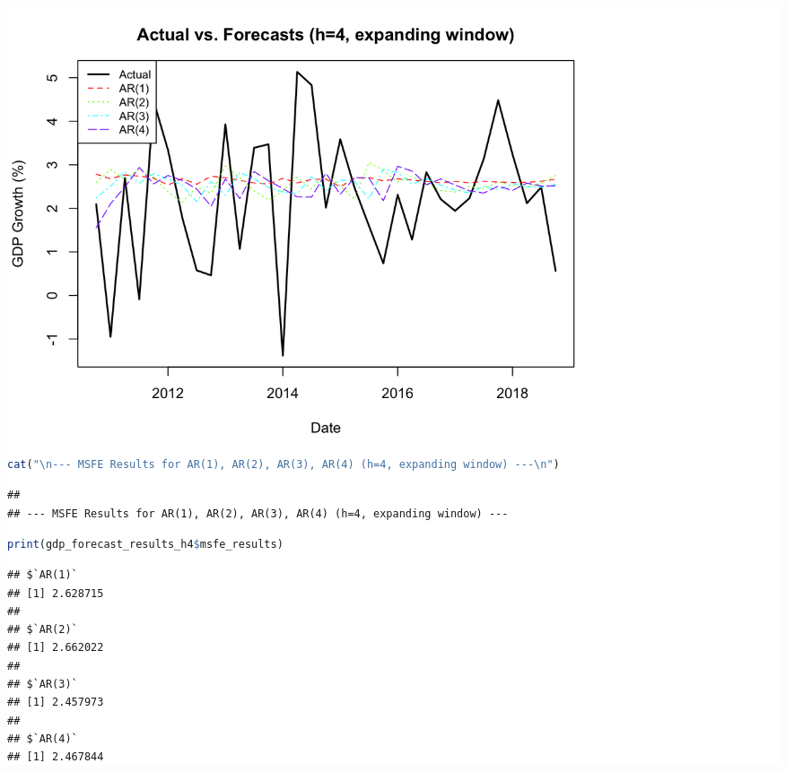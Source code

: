 <img src="TSE-ch8_files/figure-html/unnamed-chunk-2-3.png" width="672" />

``` r
cat("\n--- MSFE Results for AR(1), AR(2), AR(3), AR(4) (h=4, expanding window) ---\n")
```

```
## 
## --- MSFE Results for AR(1), AR(2), AR(3), AR(4) (h=4, expanding window) ---
```

``` r
print(gdp_forecast_results_h4$msfe_results)
```

```
## $`AR(1)`
## [1] 2.628715
## 
## $`AR(2)`
## [1] 2.662022
## 
## $`AR(3)`
## [1] 2.457973
## 
## $`AR(4)`
## [1] 2.467844
```
